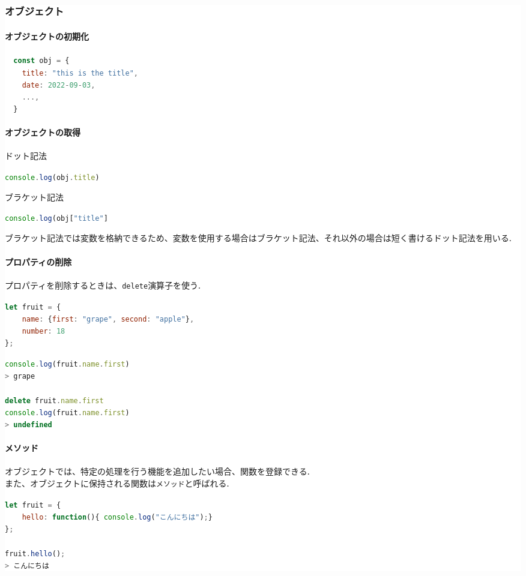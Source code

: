 
### オブジェクト
#### オブジェクトの初期化

```js
  const obj = {
    title: "this is the title",
    date: 2022-09-03,
    ...,
  }
```


#### オブジェクトの取得
ドット記法
```js
console.log(obj.title)
```


ブラケット記法
```js
console.log(obj["title"]
```
ブラケット記法では変数を格納できるため、変数を使用する場合はブラケット記法、それ以外の場合は短く書けるドット記法を用いる.  


#### プロパティの削除
プロパティを削除するときは、`delete`演算子を使う.  

```js
let fruit = {
	name: {first: "grape", second: "apple"},
	number: 18
};
```

```js
console.log(fruit.name.first)
> grape

delete fruit.name.first
console.log(fruit.name.first)
> undefined
```

#### メソッド
オブジェクトでは、特定の処理を行う機能を追加したい場合、関数を登録できる.  
また、オブジェクトに保持される関数は`メソッド`と呼ばれる.  

```js
let fruit = {
	hello: function(){ console.log("こんにちは");}
};

fruit.hello();
> こんにちは
```
